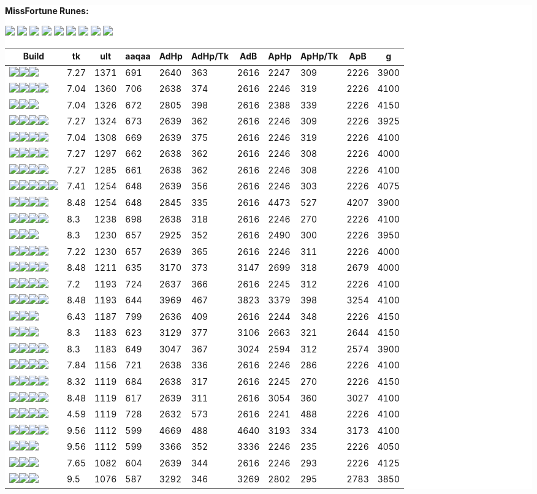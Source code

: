 

**MissFortune Runes:**


![](/Styles/Precision/PressTheAttack/PressTheAttack.png)
![](/Styles/Precision/Overheal.png)
![](/Styles/Precision/LegendBloodline/LegendBloodline.png)
![](/Styles/Precision/CutDown/CutDown.png)
![](/Styles/Sorcery/AbsoluteFocus/AbsoluteFocus.png)
![](/Styles/Sorcery/GatheringStorm/GatheringStorm.png)
![](/StatMods/StatModsAdaptiveForceIcon.png)
![](/StatMods/StatModsAdaptiveForceIcon.png)
![](/StatMods/StatModsArmorIcon.png)





 Build |tk|ult|aaqaa|AdHp|AdHp/Tk|AdB|ApHp|ApHp/Tk|ApB|g
-|-|-|-|-|-|-|-|-|-|-
![](/item/3142.png)![](/item/1055.png)![](/item/1036.png)|7.27|1371|691|2640|363|2616|2247|309|2226|3900
![](/item/6676.png)![](/item/1001.png)![](/item/1055.png)![](/item/1036.png)|7.04|1360|706|2638|374|2616|2246|319|2226|4100
![](/item/3074.png)![](/item/1001.png)![](/item/1055.png)|7.04|1326|672|2805|398|2616|2388|339|2226|4150
![](/item/3179.png)![](/item/1001.png)![](/item/1055.png)![](/item/1037.png)|7.27|1324|673|2639|362|2616|2246|309|2226|3925
![](/item/6696.png)![](/item/1001.png)![](/item/1055.png)![](/item/1036.png)|7.04|1308|669|2639|375|2616|2246|319|2226|4100
![](/item/3004.png)![](/item/1001.png)![](/item/1055.png)![](/item/1036.png)|7.27|1297|662|2638|362|2616|2246|308|2226|4000
![](/item/6693.png)![](/item/1001.png)![](/item/1055.png)![](/item/1036.png)|7.27|1285|661|2638|362|2616|2246|308|2226|4100
![](/item/3006.png)![](/item/1055.png)![](/item/1038.png)![](/item/1037.png)![](/item/1036.png)|7.41|1254|648|2639|356|2616|2246|303|2226|4075
![](/item/3156.png)![](/item/1001.png)![](/item/1055.png)![](/item/1036.png)|8.48|1254|648|2845|335|2616|4473|527|4207|3900
![](/item/3033.png)![](/item/1001.png)![](/item/1055.png)![](/item/1036.png)|8.3|1238|698|2638|318|2616|2246|270|2226|4100
![](/item/3072.png)![](/item/1001.png)![](/item/1055.png)|8.3|1230|657|2925|352|2616|2490|300|2226|3950
![](/item/3508.png)![](/item/1001.png)![](/item/1055.png)![](/item/1036.png)|7.22|1230|657|2639|365|2616|2246|311|2226|4000
![](/item/3814.png)![](/item/1001.png)![](/item/1055.png)![](/item/1036.png)|8.48|1211|635|3170|373|3147|2699|318|2679|4000
![](/item/3095.png)![](/item/1001.png)![](/item/1055.png)![](/item/1036.png)|7.2|1193|724|2637|366|2616|2245|312|2226|4100
![](/item/6673.png)![](/item/1001.png)![](/item/1055.png)![](/item/1036.png)|8.48|1193|644|3969|467|3823|3379|398|3254|4100
![](/item/6695.png)![](/item/1055.png)![](/item/3006.png)|6.43|1187|799|2636|409|2616|2244|348|2226|4150
![](/item/3161.png)![](/item/1001.png)![](/item/1055.png)|8.3|1183|623|3129|377|3106|2663|321|2644|4150
![](/item/6609.png)![](/item/1001.png)![](/item/1055.png)![](/item/1036.png)|8.3|1183|649|3047|367|3024|2594|312|2574|3900
![](/item/3087.png)![](/item/1001.png)![](/item/1055.png)![](/item/1036.png)|7.84|1156|721|2638|336|2616|2246|286|2226|4100
![](/item/3094.png)![](/item/1055.png)![](/item/1036.png)![](/item/1036.png)|8.32|1119|684|2638|317|2616|2245|270|2226|4150
![](/item/3139.png)![](/item/1001.png)![](/item/1055.png)![](/item/1036.png)|8.48|1119|617|2639|311|2616|3054|360|3027|4100
![](/item/6672.png)![](/item/1001.png)![](/item/1055.png)![](/item/1036.png)|4.59|1119|728|2632|573|2616|2241|488|2226|4100
![](/item/3026.png)![](/item/1001.png)![](/item/1055.png)![](/item/1036.png)|9.56|1112|599|4669|488|4640|3193|334|3173|4100
![](/item/6333.png)![](/item/1001.png)![](/item/1055.png)|9.56|1112|599|3366|352|3336|2246|235|2226|4050
![](/item/3046.png)![](/item/1055.png)![](/item/1037.png)|7.65|1082|604|2639|344|2616|2246|293|2226|4125
![](/item/3071.png)![](/item/1001.png)![](/item/1055.png)|9.5|1076|587|3292|346|3269|2802|295|2783|3850